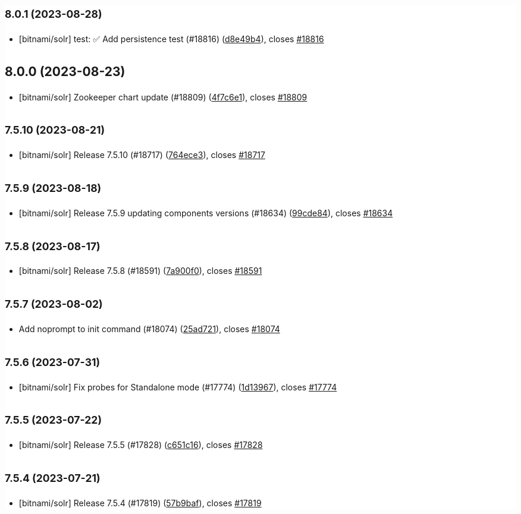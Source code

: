 ## <small>8.0.1 (2023-08-28)</small>

* [bitnami/solr] test: :white_check_mark: Add persistence test (#18816) ([d8e49b4](https://github.com/bitnami/charts/commit/d8e49b4a63e815f8bcb09e46a596971dcc64e8fe)), closes [#18816](https://github.com/bitnami/charts/issues/18816)

## 8.0.0 (2023-08-23)

* [bitnami/solr] Zookeeper chart update (#18809) ([4f7c6e1](https://github.com/bitnami/charts/commit/4f7c6e1bcad34bd3482ea1dab14b1aa38aca3ccc)), closes [#18809](https://github.com/bitnami/charts/issues/18809)

## <small>7.5.10 (2023-08-21)</small>

* [bitnami/solr] Release 7.5.10 (#18717) ([764ece3](https://github.com/bitnami/charts/commit/764ece3f0cd1208fc6f5c1be56c3b2014d6dd3e4)), closes [#18717](https://github.com/bitnami/charts/issues/18717)

## <small>7.5.9 (2023-08-18)</small>

* [bitnami/solr] Release 7.5.9 updating components versions (#18634) ([99cde84](https://github.com/bitnami/charts/commit/99cde84d9e63a18732b71757c83dea27fc720e2e)), closes [#18634](https://github.com/bitnami/charts/issues/18634)

## <small>7.5.8 (2023-08-17)</small>

* [bitnami/solr] Release 7.5.8 (#18591) ([7a900f0](https://github.com/bitnami/charts/commit/7a900f0a66e9f2b7d72e6ad0d00f65c7819bbbfa)), closes [#18591](https://github.com/bitnami/charts/issues/18591)

## <small>7.5.7 (2023-08-02)</small>

* Add noprompt to init command (#18074) ([25ad721](https://github.com/bitnami/charts/commit/25ad7215df65600775d1fbdbd9f29cd92d19cf2e)), closes [#18074](https://github.com/bitnami/charts/issues/18074)

## <small>7.5.6 (2023-07-31)</small>

* [bitnami/solr] Fix probes for Standalone mode (#17774) ([1d13967](https://github.com/bitnami/charts/commit/1d139678fc411f160e25189dc510c856c7ba6a4b)), closes [#17774](https://github.com/bitnami/charts/issues/17774)

## <small>7.5.5 (2023-07-22)</small>

* [bitnami/solr] Release 7.5.5 (#17828) ([c651c16](https://github.com/bitnami/charts/commit/c651c1686601a612e77496d869f09a5cf9cadfc4)), closes [#17828](https://github.com/bitnami/charts/issues/17828)

## <small>7.5.4 (2023-07-21)</small>

* [bitnami/solr] Release 7.5.4 (#17819) ([57b9baf](https://github.com/bitnami/charts/commit/57b9baf7b4963fa8b7cceceaa1bccbff5be10208)), closes [#17819](https://github.com/bitnami/charts/issues/17819)
